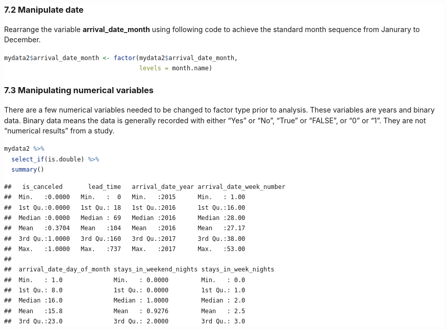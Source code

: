 ### 7.2 Manipulate date

Rearrange the variable **arrival\_date\_month** using following code to
achieve the standard month sequence from Janurary to December.

``` r
mydata2$arrival_date_month <- factor(mydata2$arrival_date_month, 
                                     levels = month.name)
```

### 7.3 Manipulating numerical variables

There are a few numerical variables needed to be changed to factor type
prior to analysis. These variables are years and binary data. Binary
data means the data is generally recorded with either “Yes” or “No”,
“True” or “FALSE”, or “0” or “1”. They are not “numerical results” from
a study.

``` r
mydata2 %>% 
  select_if(is.double) %>% 
  summary()
```

    ##   is_canceled       lead_time   arrival_date_year arrival_date_week_number
    ##  Min.   :0.0000   Min.   :  0   Min.   :2015      Min.   : 1.00           
    ##  1st Qu.:0.0000   1st Qu.: 18   1st Qu.:2016      1st Qu.:16.00           
    ##  Median :0.0000   Median : 69   Median :2016      Median :28.00           
    ##  Mean   :0.3704   Mean   :104   Mean   :2016      Mean   :27.17           
    ##  3rd Qu.:1.0000   3rd Qu.:160   3rd Qu.:2017      3rd Qu.:38.00           
    ##  Max.   :1.0000   Max.   :737   Max.   :2017      Max.   :53.00           
    ##                                                                           
    ##  arrival_date_day_of_month stays_in_weekend_nights stays_in_week_nights
    ##  Min.   : 1.0              Min.   : 0.0000         Min.   : 0.0        
    ##  1st Qu.: 8.0              1st Qu.: 0.0000         1st Qu.: 1.0        
    ##  Median :16.0              Median : 1.0000         Median : 2.0        
    ##  Mean   :15.8              Mean   : 0.9276         Mean   : 2.5        
    ##  3rd Qu.:23.0              3rd Qu.: 2.0000         3rd Qu.: 3.0        